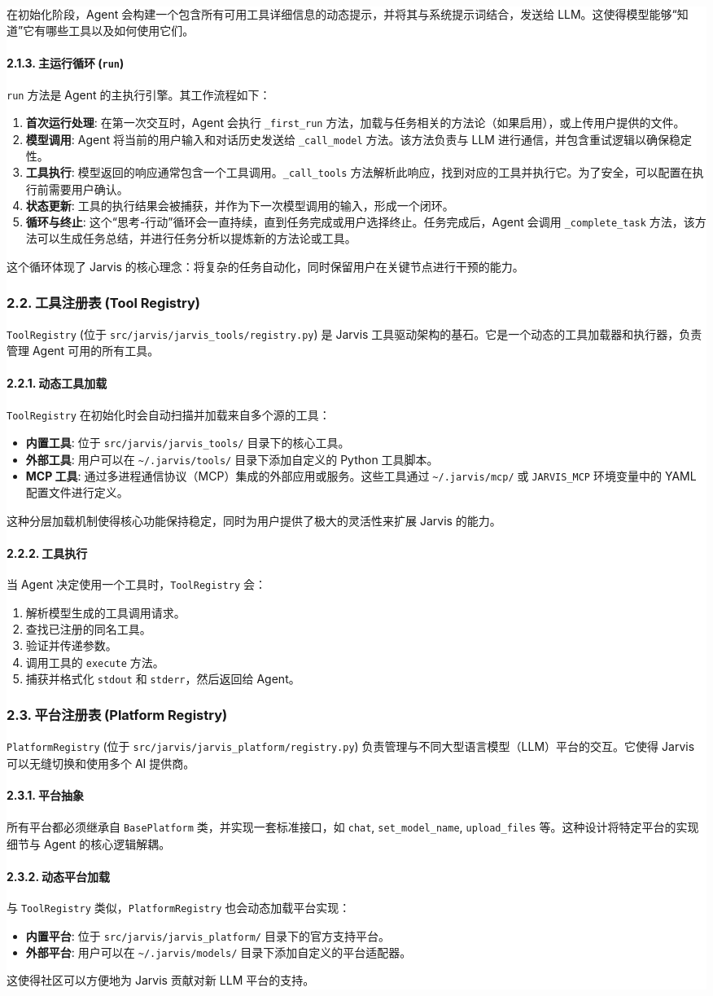 在初始化阶段，Agent 会构建一个包含所有可用工具详细信息的动态提示，并将其与系统提示词结合，发送给 LLM。这使得模型能够“知道”它有哪些工具以及如何使用它们。

#### 2.1.3. 主运行循环 (`run`)

`run` 方法是 Agent 的主执行引擎。其工作流程如下：

1.  **首次运行处理**: 在第一次交互时，Agent 会执行 `_first_run` 方法，加载与任务相关的方法论（如果启用），或上传用户提供的文件。
2.  **模型调用**: Agent 将当前的用户输入和对话历史发送给 `_call_model` 方法。该方法负责与 LLM 进行通信，并包含重试逻辑以确保稳定性。
3.  **工具执行**: 模型返回的响应通常包含一个工具调用。`_call_tools` 方法解析此响应，找到对应的工具并执行它。为了安全，可以配置在执行前需要用户确认。
4.  **状态更新**: 工具的执行结果会被捕获，并作为下一次模型调用的输入，形成一个闭环。
5.  **循环与终止**: 这个“思考-行动”循环会一直持续，直到任务完成或用户选择终止。任务完成后，Agent 会调用 `_complete_task` 方法，该方法可以生成任务总结，并进行任务分析以提炼新的方法论或工具。

这个循环体现了 Jarvis 的核心理念：将复杂的任务自动化，同时保留用户在关键节点进行干预的能力。

### 2.2. 工具注册表 (Tool Registry)

`ToolRegistry` (位于 `src/jarvis/jarvis_tools/registry.py`) 是 Jarvis 工具驱动架构的基石。它是一个动态的工具加载器和执行器，负责管理 Agent 可用的所有工具。

#### 2.2.1. 动态工具加载

`ToolRegistry` 在初始化时会自动扫描并加载来自多个源的工具：

- **内置工具**: 位于 `src/jarvis/jarvis_tools/` 目录下的核心工具。
- **外部工具**: 用户可以在 `~/.jarvis/tools/` 目录下添加自定义的 Python 工具脚本。
- **MCP 工具**: 通过多进程通信协议（MCP）集成的外部应用或服务。这些工具通过 `~/.jarvis/mcp/` 或 `JARVIS_MCP` 环境变量中的 YAML 配置文件进行定义。

这种分层加载机制使得核心功能保持稳定，同时为用户提供了极大的灵活性来扩展 Jarvis 的能力。

#### 2.2.2. 工具执行

当 Agent 决定使用一个工具时，`ToolRegistry` 会：
1.  解析模型生成的工具调用请求。
2.  查找已注册的同名工具。
3.  验证并传递参数。
4.  调用工具的 `execute` 方法。
5.  捕获并格式化 `stdout` 和 `stderr`，然后返回给 Agent。

### 2.3. 平台注册表 (Platform Registry)

`PlatformRegistry` (位于 `src/jarvis/jarvis_platform/registry.py`) 负责管理与不同大型语言模型（LLM）平台的交互。它使得 Jarvis 可以无缝切换和使用多个 AI 提供商。

#### 2.3.1. 平台抽象

所有平台都必须继承自 `BasePlatform` 类，并实现一套标准接口，如 `chat`, `set_model_name`, `upload_files` 等。这种设计将特定平台的实现细节与 Agent 的核心逻辑解耦。

#### 2.3.2. 动态平台加载

与 `ToolRegistry` 类似，`PlatformRegistry` 也会动态加载平台实现：

- **内置平台**: 位于 `src/jarvis/jarvis_platform/` 目录下的官方支持平台。
- **外部平台**: 用户可以在 `~/.jarvis/models/` 目录下添加自定义的平台适配器。

这使得社区可以方便地为 Jarvis 贡献对新 LLM 平台的支持。
